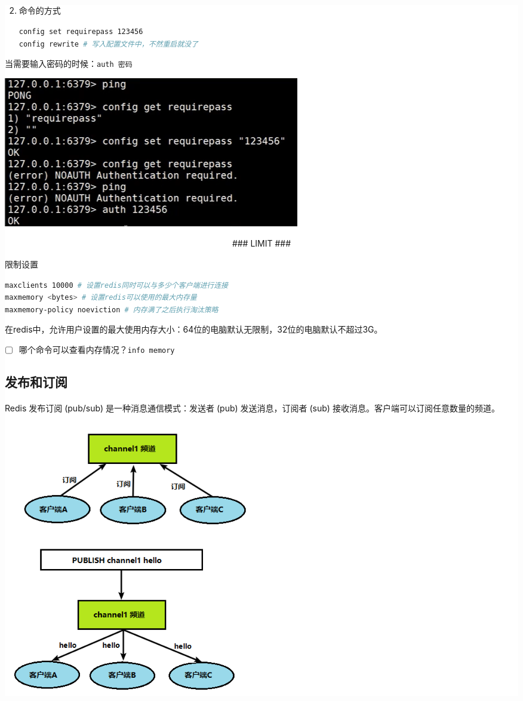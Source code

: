 2. 命令的方式
   
   ```bash
   config set requirepass 123456
   config rewrite # 写入配置文件中，不然重启就没了
   ```

当需要输入密码的时候：`auth 密码` 

![image-20210709225710831](Redis.assets/image-20210709225710831.png)

<p style="text-align:center;">### LIMIT ###</p>
限制设置

```bash
maxclients 10000 # 设置redis同时可以与多少个客户端进行连接
maxmemory <bytes> # 设置redis可以使用的最大内存量
maxmemory-policy noeviction # 内存满了之后执行淘汰策略
```

在redis中，允许用户设置的最大使用内存大小：64位的电脑默认无限制，32位的电脑默认不超过3G。

- [ ] 哪个命令可以查看内存情况？`info memory` 

发布和订阅
---

Redis 发布订阅 (pub/sub) 是一种消息通信模式：发送者 (pub) 发送消息，订阅者 (sub) 接收消息。客户端可以订阅任意数量的频道。

![image-20210711094447333](Redis.assets/image-20210711094447333.png)

![image-20210711094451292](Redis.assets/image-20210711094451292.png)
